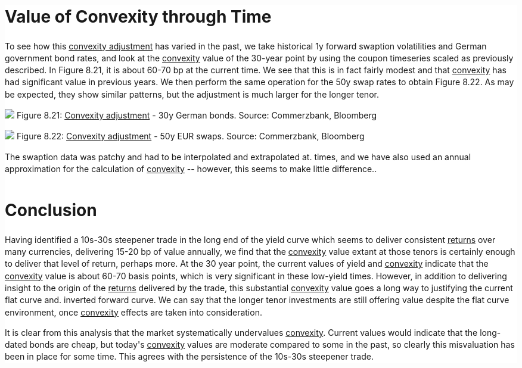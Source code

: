 # Value of Convexity through Time

To see how this [convexity adjustment](../../../Financial%20Engineering/Derivatives/Part%20II%20-%20Fixed%20Income%20Cash%20Markets/Chapter%2010%20-%20Bonds:%20Duration%20and%20Convexity.md) has varied in the past, we take historical 1y forward swaption volatilities and German government bond rates, and look at the [convexity](../../../Fixed%20Income%20Asset%20Pricing/Problem%20Sets/PSET%20II%20Fixed%20Income%20Asset%20Pricing%201.md) value of the 30-year point by using the coupon timeseries scaled as previously described. In Figure 8.21, it is about 60-70 bp at the current time. We see that this is in fact fairly modest and that [convexity](../../../Fixed%20Income%20Asset%20Pricing/Problem%20Sets/PSET%20II%20Fixed%20Income%20Asset%20Pricing%201.md) has had significant value in previous years. We then perform the same operation for the 50y swap rates to obtain Figure 8.22. As may be expected, they show similar patterns, but the adjustment is much larger for the longer tenor.

![](2838542b8e849e58d085c7ca93fb52b82f8e68d303cf4ffb22fc851b03ccf0f4.jpg)
Figure 8.21: [Convexity adjustment](../../../Financial%20Engineering/Derivatives/Part%20II%20-%20Fixed%20Income%20Cash%20Markets/Chapter%2010%20-%20Bonds:%20Duration%20and%20Convexity.md) - 30y German bonds. Source: Commerzbank, Bloomberg

![](bc81d89e2c071a3a191b11981af4b2d3ee3bdce68d7ac042b4dbd2fb515747d5.jpg)
Figure 8.22: [Convexity adjustment](../../../Financial%20Engineering/Derivatives/Part%20II%20-%20Fixed%20Income%20Cash%20Markets/Chapter%2010%20-%20Bonds:%20Duration%20and%20Convexity.md) - 50y EUR swaps. Source: Commerzbank, Bloomberg

The swaption data was patchy and had to be interpolated and extrapolated at. times, and we have also used an annual approximation for the calculation of [convexity](../../../Fixed%20Income%20Asset%20Pricing/Problem%20Sets/PSET%20II%20Fixed%20Income%20Asset%20Pricing%201.md) -- however, this seems to make little difference..

# Conclusion

Having identified a 10s-30s steepener trade in the long end of the yield curve which seems to deliver consistent [returns](../../Financial%20Asset%20Pricing%20Theory%20Overview/Chapter%203%20-%20%20Assets,%20Portfolios,%20and%20Arbitrage/Assets.md) over many currencies, delivering 15-20 bp of value annually, we find that the [convexity](../../../Fixed%20Income%20Asset%20Pricing/Problem%20Sets/PSET%20II%20Fixed%20Income%20Asset%20Pricing%201.md) value extant at those tenors is certainly enough to deliver that level of return, perhaps more. At the 30 year point, the current values of yield and [convexity](../../../Fixed%20Income%20Asset%20Pricing/Problem%20Sets/PSET%20II%20Fixed%20Income%20Asset%20Pricing%201.md) indicate that the [convexity](../../../Fixed%20Income%20Asset%20Pricing/Problem%20Sets/PSET%20II%20Fixed%20Income%20Asset%20Pricing%201.md) value is about 60-70 basis points, which is very significant in these low-yield times. However, in addition to delivering insight to the origin of the [returns](../../Financial%20Asset%20Pricing%20Theory%20Overview/Chapter%203%20-%20%20Assets,%20Portfolios,%20and%20Arbitrage/Assets.md) delivered by the trade, this substantial [convexity](../../../Fixed%20Income%20Asset%20Pricing/Problem%20Sets/PSET%20II%20Fixed%20Income%20Asset%20Pricing%201.md) value goes a long way to justifying the current flat curve and. inverted forward curve. We can say that the longer tenor investments are still offering value despite the flat curve environment, once [convexity](../../../Fixed%20Income%20Asset%20Pricing/Problem%20Sets/PSET%20II%20Fixed%20Income%20Asset%20Pricing%201.md) effects are taken into consideration.

It is clear from this analysis that the market systematically undervalues [convexity](../../../Fixed%20Income%20Asset%20Pricing/Problem%20Sets/PSET%20II%20Fixed%20Income%20Asset%20Pricing%201.md). Current values would indicate that the long-dated bonds are cheap, but today's [convexity](../../../Fixed%20Income%20Asset%20Pricing/Problem%20Sets/PSET%20II%20Fixed%20Income%20Asset%20Pricing%201.md) values are moderate compared to some in the past, so clearly this misvaluation has been in place for some time. This agrees with the persistence of the 10s-30s steepener trade.
